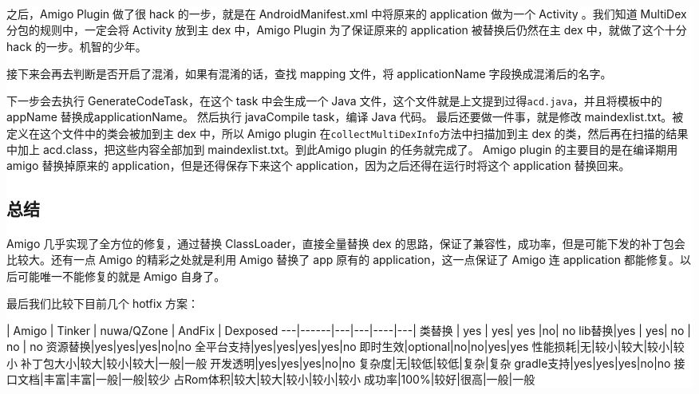 之后，Amigo Plugin 做了很 hack 的一步，就是在 AndroidManifest.xml 中将原来的 application 做为一个 Activity 。我们知道 MultiDex 分包的规则中，一定会将 Activity 放到主 dex 中，Amigo Plugin 为了保证原来的 application 被替换后仍然在主 dex 中，就做了这个十分 hack 的一步。机智的少年。

接下来会再去判断是否开启了混淆，如果有混淆的话，查找 mapping 文件，将 applicationName 字段换成混淆后的名字。

下一步会去执行 GenerateCodeTask，在这个 task 中会生成一个 Java 文件，这个文件就是上文提到过得`acd.java`，并且将模板中的 appName 替换成applicationName。
然后执行 javaCompile task，编译 Java 代码。
最后还要做一件事，就是修改 maindexlist.txt。被定义在这个文件中的类会被加到主 dex 中，所以 Amigo plugin 在`collectMultiDexInfo`方法中扫描加到主 dex 的类，然后再在扫描的结果中加上 acd.class，把这些内容全部加到 maindexlist.txt。到此Amigo plugin 的任务就完成了。
Amigo plugin 的主要目的是在编译期用 amigo 替换掉原来的 application，但是还得保存下来这个 application，因为之后还得在运行时将这个 application 替换回来。

总结
----
Amigo 几乎实现了全方位的修复，通过替换 ClassLoader，直接全量替换 dex 的思路，保证了兼容性，成功率，但是可能下发的补丁包会比较大。还有一点 Amigo 的精彩之处就是利用 Amigo 替换了 app 原有的 application，这一点保证了 Amigo 连 application 都能修复。以后可能唯一不能修复的就是 Amigo 自身了。

最后我们比较下目前几个 hotfix 方案：

| Amigo | Tinker | nuwa/QZone | AndFix | Dexposed
 ---|------|---|---|----|---|
类替换 | yes | yes| yes |no| no
lib替换|yes | yes| no | no | no
资源替换|yes|yes|yes|no|no
全平台支持|yes|yes|yes|yes|no
即时生效|optional|no|no|yes|yes
性能损耗|无|较小|较大|较小|较小
补丁包大小|较大|较小|较大|一般|一般
开发透明|yes|yes|yes|no|no
复杂度|无|较低|较低|复杂|复杂
gradle支持|yes|yes|yes|no|no
接口文档|丰富|丰富|一般|一般|较少
占Rom体积|较大|较大|较小|较小|较小
成功率|100%|较好|很高|一般|一般



